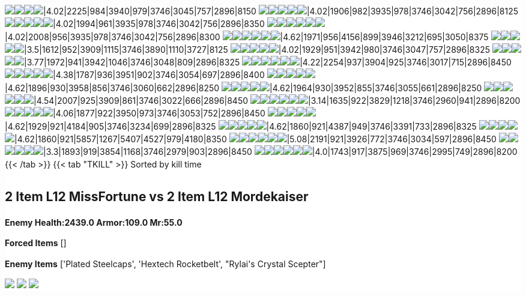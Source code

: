 ![](/item/3153.png)![](/item/3142.png)![](/item/1055.png)![](/item/1038.png)|4.02|2225|984|3940|979|3746|3045|757|2896|8150
![](/item/3153.png)![](/item/6694.png)![](/item/1001.png)![](/item/1055.png)![](/item/1037.png)|4.02|1906|982|3935|978|3746|3042|756|2896|8125
![](/item/3153.png)![](/item/6696.png)![](/item/1001.png)![](/item/1055.png)![](/item/1038.png)|4.02|1994|961|3935|978|3746|3042|756|2896|8350
![](/item/3153.png)![](/item/6695.png)![](/item/1001.png)![](/item/1055.png)![](/item/1038.png)![](/item/1036.png)|4.02|2008|956|3935|978|3746|3042|756|2896|8300
![](/item/3153.png)![](/item/6692.png)![](/item/1001.png)![](/item/1055.png)![](/item/1037.png)![](/item/1036.png)|4.62|1971|956|4156|899|3946|3212|695|3050|8375
![](/item/3153.png)![](/item/3091.png)![](/item/1001.png)![](/item/1055.png)![](/item/1037.png)|3.5|1612|952|3909|1115|3746|3890|1110|3727|8125
![](/item/3153.png)![](/item/3031.png)![](/item/1001.png)![](/item/1055.png)![](/item/1037.png)|4.02|1929|951|3942|980|3746|3047|757|2896|8325
![](/item/3153.png)![](/item/6675.png)![](/item/1001.png)![](/item/1055.png)![](/item/1037.png)|3.77|1972|941|3942|1046|3746|3048|809|2896|8325
![](/item/6671.png)![](/item/3036.png)![](/item/1053.png)![](/item/1055.png)![](/item/1036.png)![](/item/1036.png)|4.22|2254|937|3904|925|3746|3017|715|2896|8450
![](/item/3153.png)![](/item/3094.png)![](/item/1055.png)![](/item/1038.png)![](/item/1036.png)|4.38|1787|936|3951|902|3746|3054|697|2896|8400
![](/item/3153.png)![](/item/3508.png)![](/item/1001.png)![](/item/1055.png)![](/item/1038.png)|4.62|1896|930|3958|856|3746|3060|662|2896|8250
![](/item/3153.png)![](/item/3004.png)![](/item/1001.png)![](/item/1055.png)![](/item/1038.png)|4.62|1964|930|3952|855|3746|3055|661|2896|8250
![](/item/3095.png)![](/item/6671.png)![](/item/1053.png)![](/item/1055.png)![](/item/1036.png)![](/item/1036.png)|4.54|2007|925|3909|861|3746|3022|666|2896|8450
![](/item/6672.png)![](/item/3124.png)![](/item/1001.png)![](/item/1053.png)![](/item/1055.png)![](/item/1036.png)|3.14|1635|922|3829|1218|3746|2960|941|2896|8200
![](/item/3153.png)![](/item/3179.png)![](/item/1055.png)![](/item/1038.png)![](/item/3006.png)|4.06|1877|922|3950|973|3746|3053|752|2896|8450
![](/item/3153.png)![](/item/3074.png)![](/item/1001.png)![](/item/1055.png)![](/item/1037.png)|4.62|1929|921|4184|905|3746|3234|699|2896|8325
![](/item/3153.png)![](/item/3072.png)![](/item/1001.png)![](/item/1055.png)![](/item/1037.png)|4.62|1860|921|4387|949|3746|3391|733|2896|8325
![](/item/3153.png)![](/item/6673.png)![](/item/1001.png)![](/item/1055.png)![](/item/1038.png)|4.62|1860|921|5857|1267|5407|4527|979|4180|8350
![](/item/6671.png)![](/item/3033.png)![](/item/1053.png)![](/item/1055.png)![](/item/1036.png)![](/item/1036.png)|5.08|2191|921|3926|772|3746|3034|597|2896|8450
![](/item/6671.png)![](/item/6672.png)![](/item/1053.png)![](/item/1055.png)![](/item/1036.png)![](/item/1036.png)|3.3|1893|919|3854|1168|3746|2979|903|2896|8450
![](/item/3095.png)![](/item/3124.png)![](/item/1001.png)![](/item/1053.png)![](/item/1055.png)![](/item/1036.png)|4.0|1743|917|3875|969|3746|2995|749|2896|8200
{{< /tab >}}
{{< tab "TKILL" >}}
Sorted by kill time
## 2 Item L12 MissFortune vs 2 Item L12 Mordekaiser

**Enemy Health:2439.0 Armor:109.0 Mr:55.0**


**Forced Items** []








**Enemy Items** ['Plated Steelcaps', 'Hextech Rocketbelt', "Rylai's Crystal Scepter"]





![](/item/3047.png)
![](/item/3152.png)
![](/item/3116.png)
